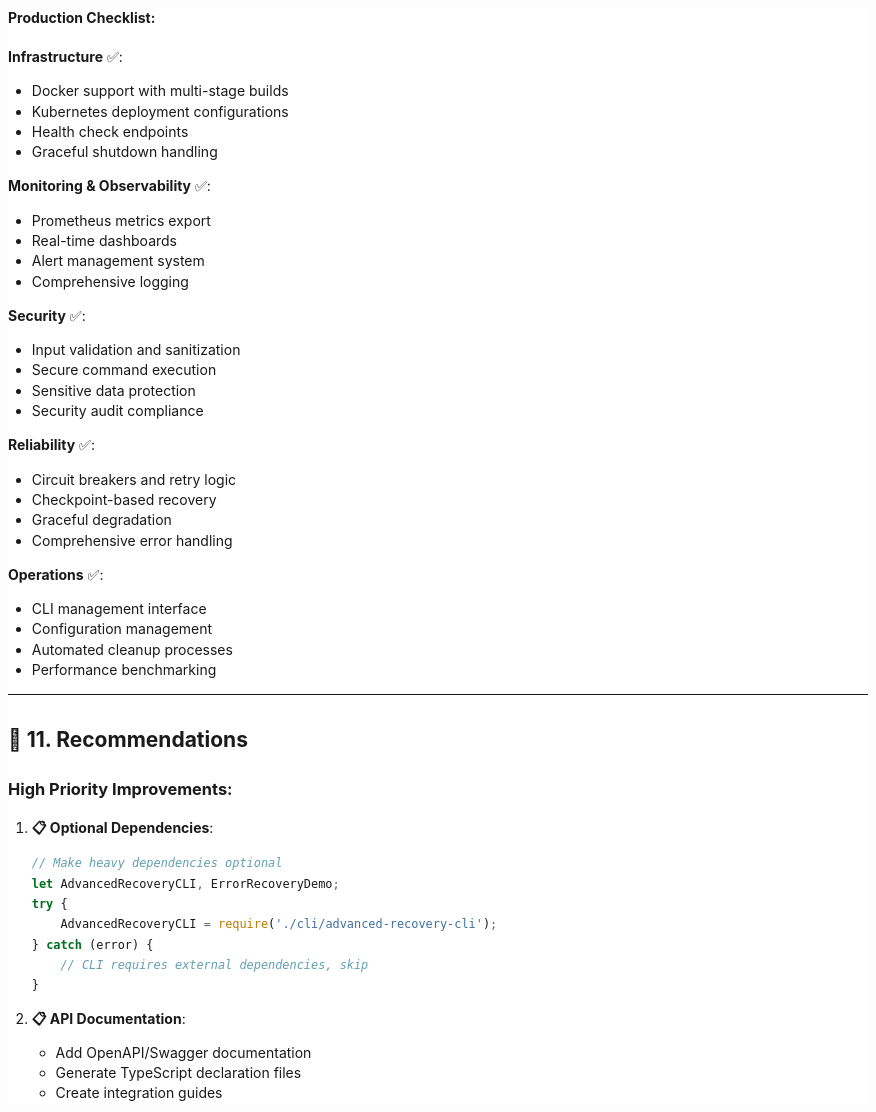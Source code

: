 #### Production Checklist:

**Infrastructure** ✅:
- Docker support with multi-stage builds
- Kubernetes deployment configurations
- Health check endpoints
- Graceful shutdown handling

**Monitoring & Observability** ✅:
- Prometheus metrics export
- Real-time dashboards
- Alert management system
- Comprehensive logging

**Security** ✅:
- Input validation and sanitization
- Secure command execution
- Sensitive data protection
- Security audit compliance

**Reliability** ✅:
- Circuit breakers and retry logic
- Checkpoint-based recovery
- Graceful degradation
- Comprehensive error handling

**Operations** ✅:
- CLI management interface
- Configuration management
- Automated cleanup processes
- Performance benchmarking

---

## 🎯 11. Recommendations

### High Priority Improvements:

1. **📋 Optional Dependencies**:
   ```javascript
   // Make heavy dependencies optional
   let AdvancedRecoveryCLI, ErrorRecoveryDemo;
   try {
       AdvancedRecoveryCLI = require('./cli/advanced-recovery-cli');
   } catch (error) {
       // CLI requires external dependencies, skip
   }
   ```

2. **📋 API Documentation**:
   - Add OpenAPI/Swagger documentation
   - Generate TypeScript declaration files
   - Create integration guides
